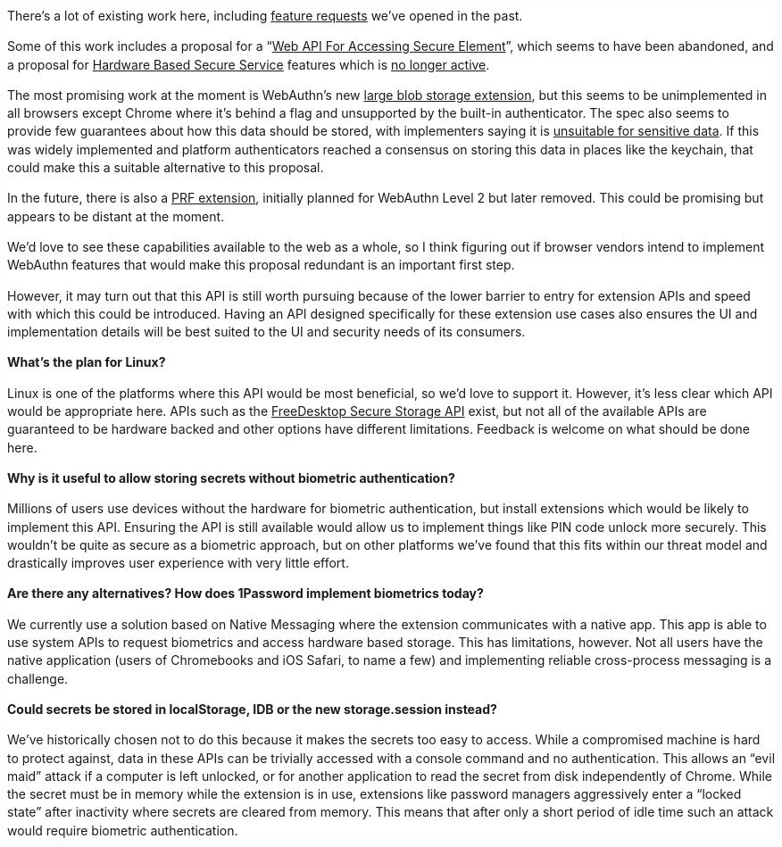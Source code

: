 There’s a lot of existing work here, including [feature requests](https://bugs.webkit.org/show_bug.cgi?id=217929) we’ve opened in the past.

Some of this work includes a proposal for a “[Web API For Accessing Secure Element](https://globalplatform.github.io/WebApis-for-SE/doc/)”, which seems to have been abandoned, and a proposal for [Hardware Based Secure Service](https://rawgit.com/w3c/websec/gh-pages/hbss.html) features which is [no longer active](https://lists.w3.org/Archives/Public/public-hb-secure-services/2018Mar/0001.html).

The most promising work at the moment is WebAuthn’s new [large blob storage extension](https://www.w3.org/TR/webauthn-2/#sctn-large-blob-extension), but this seems to be unimplemented in all browsers except Chrome where it’s behind a flag and unsupported by the built-in authenticator. The spec also seems to provide few guarantees about how this data should be stored, with implementers saying it is [unsuitable for sensitive data](https://developers.yubico.com/libfido2/Manuals/fido_dev_largeblob_get.html#CAVEATS). If this was widely implemented and platform authenticators reached a consensus on storing this data in places like the keychain, that could make this a suitable alternative to this proposal.

In the future, there is also a [PRF extension](https://github.com/w3c/webauthn/issues/1462), initially planned for WebAuthn Level 2 but later removed. This could be promising but appears to be distant at the moment.

We’d love to see these capabilities available to the web as a whole, so I think figuring out if browser vendors intend to implement WebAuthn features that would make this proposal redundant is an important first step.

However, it may turn out that this API is still worth pursuing because of the lower barrier to entry for extension APIs and speed with which this could be introduced. Having an API designed specifically for these extension use cases also ensures the UI and implementation details will be best suited to the UI and security needs of its consumers.

**What’s the plan for Linux?**

Linux is one of the platforms where this API would be most beneficial, so we’d love to support it. However, it’s less clear which API would be appropriate here. APIs such as the [FreeDesktop Secure Storage API](https://www.gnu.org/software/emacs/manual/html_node/auth/Secret-Service-API.html) exist, but not all of the available APIs are guaranteed to be hardware backed and other options have different limitations. Feedback is welcome on what should be done here.

**Why is it useful to allow storing secrets without biometric authentication?**

Millions of users use devices without the hardware for biometric authentication, but install extensions which would be likely to implement this API. Ensuring the API is still available would allow us to implement things like PIN code unlock more securely. This wouldn’t be quite as secure as a biometric approach, but on other platforms we’ve found that this fits within our threat model and drastically improves user experience with very little effort.

**Are there any alternatives? How does 1Password implement biometrics today?**

We currently use a solution based on Native Messaging where the extension communicates with a native app. This app is able to use system APIs to request biometrics and access hardware based storage. This has limitations, however. Not all users have the native application (users of Chromebooks and iOS Safari, to name a few) and implementing reliable cross-process messaging is a challenge.

**Could secrets be stored in localStorage, IDB or the new storage.session instead?**

We’ve historically chosen not to do this because it makes the secrets too easy to access. While a compromised machine is hard to protect against, data in these APIs can be trivially accessed with a console command and no authentication. This allows an “evil maid” attack if a computer is left unlocked, or for another application to read the secret from disk independently of Chrome. While the secret must be in memory while the extension is in use, extensions like password managers aggressively enter a “locked state” after inactivity where secrets are cleared from memory. This means that after only a short period of idle time such an attack would require biometric authentication.
